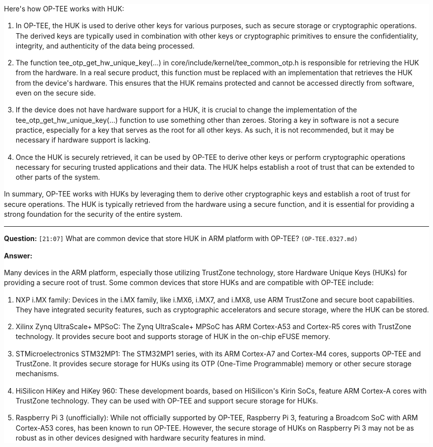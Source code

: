 Here's how OP-TEE works with HUK:

1. In OP-TEE, the HUK is used to derive other keys for various purposes, such as secure storage or cryptographic operations. The derived keys are typically used in combination with other keys or cryptographic primitives to ensure the confidentiality, integrity, and authenticity of the data being processed.

2. The function tee_otp_get_hw_unique_key(...) in core/include/kernel/tee_common_otp.h is responsible for retrieving the HUK from the hardware. In a real secure product, this function must be replaced with an implementation that retrieves the HUK from the device's hardware. This ensures that the HUK remains protected and cannot be accessed directly from software, even on the secure side.

3. If the device does not have hardware support for a HUK, it is crucial to change the implementation of the tee_otp_get_hw_unique_key(...) function to use something other than zeroes. Storing a key in software is not a secure practice, especially for a key that serves as the root for all other keys. As such, it is not recommended, but it may be necessary if hardware support is lacking.

4. Once the HUK is securely retrieved, it can be used by OP-TEE to derive other keys or perform cryptographic operations necessary for securing trusted applications and their data. The HUK helps establish a root of trust that can be extended to other parts of the system.

In summary, OP-TEE works with HUKs by leveraging them to derive other cryptographic keys and establish a root of trust for secure operations. The HUK is typically retrieved from the hardware using a secure function, and it is essential for providing a strong foundation for the security of the entire system.

---

**Question:** `[21:07]` What are common device that store HUK in ARM platform with OP-TEE? `(OP-TEE.0327.md)`

**Answer:**

Many devices in the ARM platform, especially those utilizing TrustZone technology, store Hardware Unique Keys (HUKs) for providing a secure root of trust. Some common devices that store HUKs and are compatible with OP-TEE include:

1. NXP i.MX family: Devices in the i.MX family, like i.MX6, i.MX7, and i.MX8, use ARM TrustZone and secure boot capabilities. They have integrated security features, such as cryptographic accelerators and secure storage, where the HUK can be stored.

2. Xilinx Zynq UltraScale+ MPSoC: The Zynq UltraScale+ MPSoC has ARM Cortex-A53 and Cortex-R5 cores with TrustZone technology. It provides secure boot and supports storage of HUK in the on-chip eFUSE memory.

3. STMicroelectronics STM32MP1: The STM32MP1 series, with its ARM Cortex-A7 and Cortex-M4 cores, supports OP-TEE and TrustZone. It provides secure storage for HUKs using its OTP (One-Time Programmable) memory or other secure storage mechanisms.

4. HiSilicon HiKey and HiKey 960: These development boards, based on HiSilicon's Kirin SoCs, feature ARM Cortex-A cores with TrustZone technology. They can be used with OP-TEE and support secure storage for HUKs.

5. Raspberry Pi 3 (unofficially): While not officially supported by OP-TEE, Raspberry Pi 3, featuring a Broadcom SoC with ARM Cortex-A53 cores, has been known to run OP-TEE. However, the secure storage of HUKs on Raspberry Pi 3 may not be as robust as in other devices designed with hardware security features in mind.
